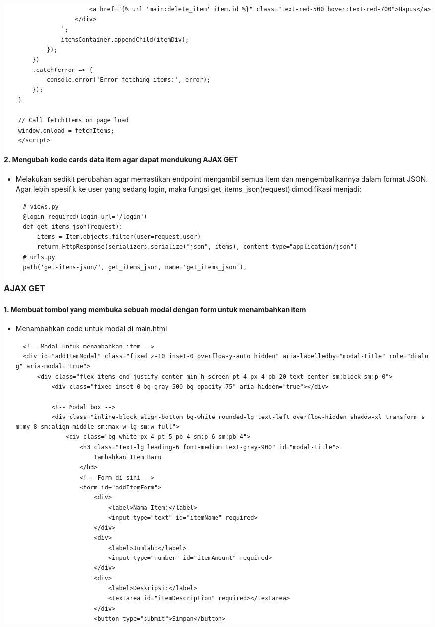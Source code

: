                             <a href="{% url 'main:delete_item' item.id %}" class="text-red-500 hover:text-red-700">Hapus</a>
                        </div>
                    `;
                    itemsContainer.appendChild(itemDiv);
                });
            })
            .catch(error => {
                console.error('Error fetching items:', error);
            });
        }
        
        // Call fetchItems on page load
        window.onload = fetchItems;
        </script>
#### 2. Mengubah kode cards data item agar dapat mendukung AJAX GET
- Melakukan sedikit perubahan agar memastikan endpoint mengambil semua Item dan mengembalikannya dalam format JSON. Agar lebih spesifik ke user yang sedang login, maka fungsi get_items_json(request) dimodifikasi menjadi:

        # views.py
        @login_required(login_url='/login')
        def get_items_json(request):
            items = Item.objects.filter(user=request.user)
            return HttpResponse(serializers.serialize("json", items), content_type="application/json")
        # urls.py
        path('get-items-json/', get_items_json, name='get_items_json'),
### AJAX GET
#### 1. Membuat tombol yang membuka sebuah modal dengan form untuk menambahkan item
- Menambahkan code untuk modal di main.html

        <!-- Modal untuk menambahkan item -->
        <div id="addItemModal" class="fixed z-10 inset-0 overflow-y-auto hidden" aria-labelledby="modal-title" role="dialog" aria-modal="true">
            <div class="flex items-end justify-center min-h-screen pt-4 px-4 pb-20 text-center sm:block sm:p-0">
                <div class="fixed inset-0 bg-gray-500 bg-opacity-75" aria-hidden="true"></div>
                
                <!-- Modal box -->
                <div class="inline-block align-bottom bg-white rounded-lg text-left overflow-hidden shadow-xl transform sm:my-8 sm:align-middle sm:max-w-lg sm:w-full">
                    <div class="bg-white px-4 pt-5 pb-4 sm:p-6 sm:pb-4">
                        <h3 class="text-lg leading-6 font-medium text-gray-900" id="modal-title">
                            Tambahkan Item Baru
                        </h3>
                        <!-- Form di sini -->
                        <form id="addItemForm">
                            <div>
                                <label>Nama Item:</label>
                                <input type="text" id="itemName" required>
                            </div>
                            <div>
                                <label>Jumlah:</label>
                                <input type="number" id="itemAmount" required>
                            </div>
                            <div>
                                <label>Deskripsi:</label>
                                <textarea id="itemDescription" required></textarea>
                            </div>
                            <button type="submit">Simpan</button>